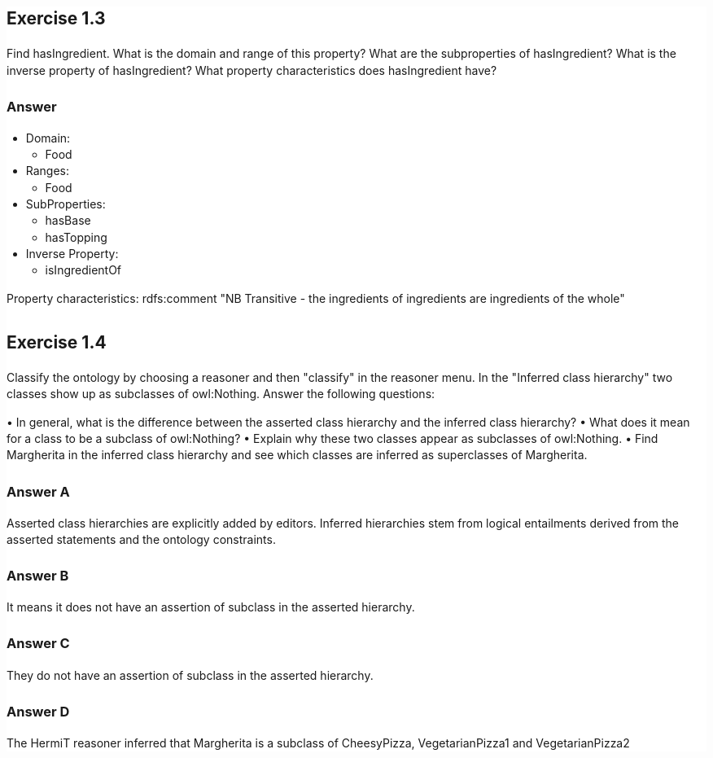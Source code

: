 ## Exercise 1.3
Find hasIngredient. What is the domain and range of this property? What
are the subproperties of hasIngredient? What is the inverse property of
hasIngredient? What property characteristics does hasIngredient have?

### Answer

- Domain:
    - Food
- Ranges:
    - Food
- SubProperties:
    - hasBase
    - hasTopping
- Inverse Property:
    - isIngredientOf

Property characteristics:
rdfs:comment "NB Transitive - the ingredients of ingredients are ingredients of the whole"


## Exercise 1.4 
Classify the ontology by choosing a reasoner and then "classify" in the reasoner menu. In the "Inferred class hierarchy" two classes show up as subclasses of owl:Nothing. Answer the following questions:

• In general, what is the difference between the asserted class hierarchy
and the inferred class hierarchy?
• What does it mean for a class to be a subclass of owl:Nothing?
• Explain why these two classes appear as subclasses of owl:Nothing.
• Find Margherita in the inferred class hierarchy and see which classes
are inferred as superclasses of Margherita.

### Answer A

Asserted class hierarchies are explicitly added by editors. 
Inferred hierarchies stem from logical entailments derived from the asserted statements and the ontology constraints.

### Answer B

It means it does not have an assertion of subclass in the asserted hierarchy. 

### Answer C

They do not have an assertion of subclass in the asserted hierarchy. 

### Answer D

The HermiT reasoner inferred that Margherita is a subclass of CheesyPizza, VegetarianPizza1 and VegetarianPizza2 
